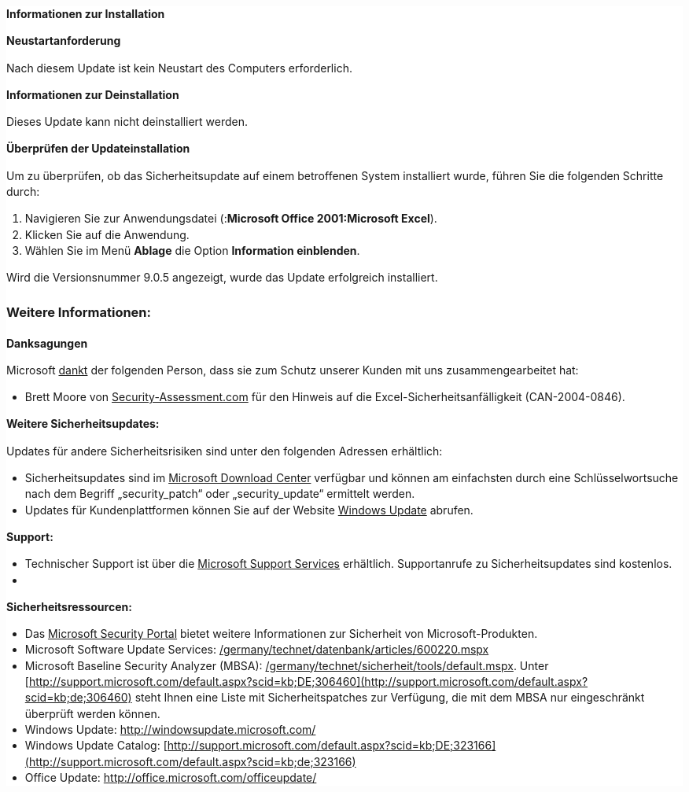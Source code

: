 **Informationen zur Installation**

**Neustartanforderung**

Nach diesem Update ist kein Neustart des Computers erforderlich.

**Informationen zur Deinstallation**

Dieses Update kann nicht deinstalliert werden.

**Überprüfen der Updateinstallation**

Um zu überprüfen, ob das Sicherheitsupdate auf einem betroffenen System installiert wurde, führen Sie die folgenden Schritte durch:

1.  Navigieren Sie zur Anwendungsdatei (:**Microsoft Office 2001:Microsoft Excel**).
2.  Klicken Sie auf die Anwendung.
3.  Wählen Sie im Menü **Ablage** die Option **Information einblenden**.

Wird die Versionsnummer 9.0.5 angezeigt, wurde das Update erfolgreich installiert.

### Weitere Informationen:

**Danksagungen**

Microsoft [dankt](http://www.microsoft.com/germany/technet/sicherheit/bulletins/policy.mspx) der folgenden Person, dass sie zum Schutz unserer Kunden mit uns zusammengearbeitet hat:

-   Brett Moore von [Security-Assessment.com](http://www.security-assessment.com/) für den Hinweis auf die Excel-Sicherheitsanfälligkeit (CAN-2004-0846).

**Weitere Sicherheitsupdates:**

Updates für andere Sicherheitsrisiken sind unter den folgenden Adressen erhältlich:

-   Sicherheitsupdates sind im [Microsoft Download Center](http://www.microsoft.com/downloads/search.aspx?langid=10&displaylang=de) verfügbar und können am einfachsten durch eine Schlüsselwortsuche nach dem Begriff „security\_patch“ oder „security\_update“ ermittelt werden.
-   Updates für Kundenplattformen können Sie auf der Website [Windows Update](http://v4.windowsupdate.microsoft.com/de/default.asp) abrufen.

**Support:**

-   Technischer Support ist über die [Microsoft Support Services](http://support.microsoft.com/default.aspx?ln=de) erhältlich. Supportanrufe zu Sicherheitsupdates sind kostenlos.
-   

**Sicherheitsressourcen:**

-   Das [Microsoft Security Portal](http://www.microsoft.com/germany/sicherheit/) bietet weitere Informationen zur Sicherheit von Microsoft-Produkten.
-   Microsoft Software Update Services: [/germany/technet/datenbank/articles/600220.mspx](http://www.microsoft.com/germany/technet/datenbank/articles/600220.mspx)
-   Microsoft Baseline Security Analyzer (MBSA): [/germany/technet/sicherheit/tools/default.mspx](http://www.microsoft.com/germany/technet/sicherheit/tools/default.mspx). Unter [http://support.microsoft.com/default.aspx?scid=kb;DE;306460](http://support.microsoft.com/default.aspx?scid=kb;de;306460) steht Ihnen eine Liste mit Sicherheitspatches zur Verfügung, die mit dem MBSA nur eingeschränkt überprüft werden können.
-   Windows Update: <http://windowsupdate.microsoft.com/>
-   Windows Update Catalog: [http://support.microsoft.com/default.aspx?scid=kb;DE;323166](http://support.microsoft.com/default.aspx?scid=kb;de;323166)
-   Office Update: <http://office.microsoft.com/officeupdate/>

